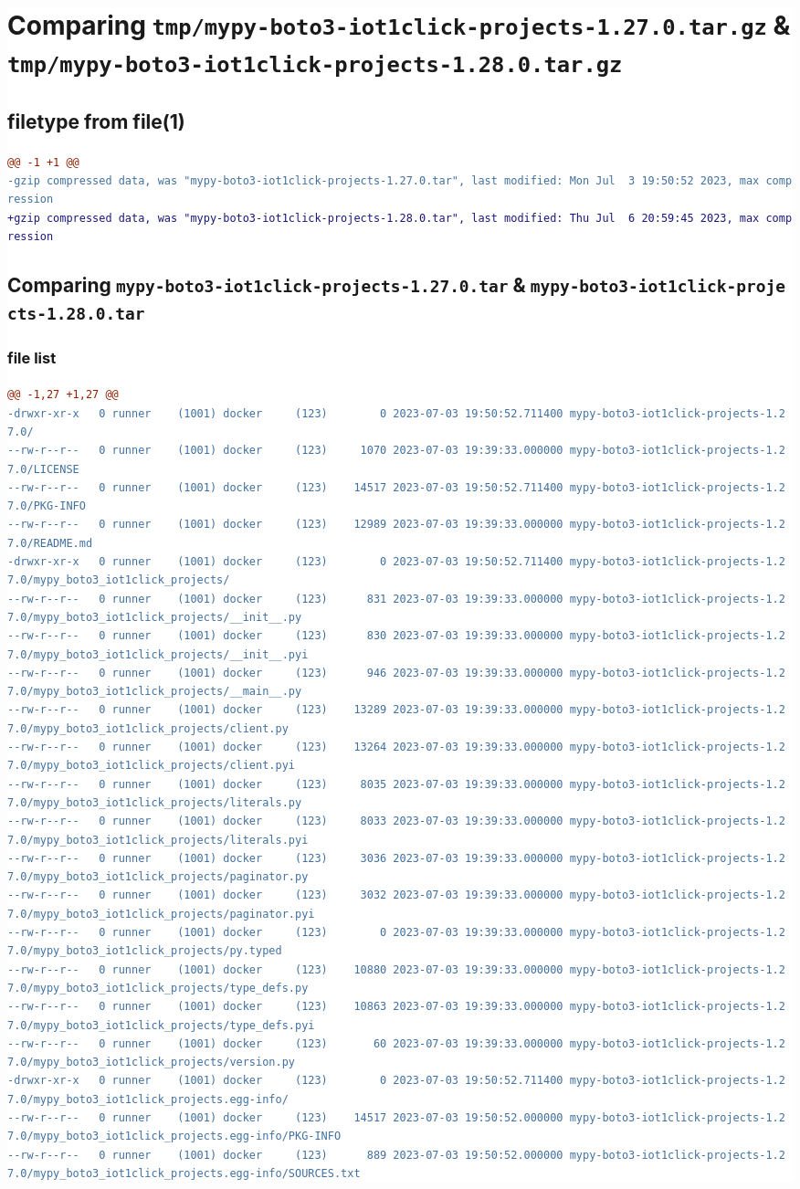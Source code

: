 # Comparing `tmp/mypy-boto3-iot1click-projects-1.27.0.tar.gz` & `tmp/mypy-boto3-iot1click-projects-1.28.0.tar.gz`

## filetype from file(1)

```diff
@@ -1 +1 @@
-gzip compressed data, was "mypy-boto3-iot1click-projects-1.27.0.tar", last modified: Mon Jul  3 19:50:52 2023, max compression
+gzip compressed data, was "mypy-boto3-iot1click-projects-1.28.0.tar", last modified: Thu Jul  6 20:59:45 2023, max compression
```

## Comparing `mypy-boto3-iot1click-projects-1.27.0.tar` & `mypy-boto3-iot1click-projects-1.28.0.tar`

### file list

```diff
@@ -1,27 +1,27 @@
-drwxr-xr-x   0 runner    (1001) docker     (123)        0 2023-07-03 19:50:52.711400 mypy-boto3-iot1click-projects-1.27.0/
--rw-r--r--   0 runner    (1001) docker     (123)     1070 2023-07-03 19:39:33.000000 mypy-boto3-iot1click-projects-1.27.0/LICENSE
--rw-r--r--   0 runner    (1001) docker     (123)    14517 2023-07-03 19:50:52.711400 mypy-boto3-iot1click-projects-1.27.0/PKG-INFO
--rw-r--r--   0 runner    (1001) docker     (123)    12989 2023-07-03 19:39:33.000000 mypy-boto3-iot1click-projects-1.27.0/README.md
-drwxr-xr-x   0 runner    (1001) docker     (123)        0 2023-07-03 19:50:52.711400 mypy-boto3-iot1click-projects-1.27.0/mypy_boto3_iot1click_projects/
--rw-r--r--   0 runner    (1001) docker     (123)      831 2023-07-03 19:39:33.000000 mypy-boto3-iot1click-projects-1.27.0/mypy_boto3_iot1click_projects/__init__.py
--rw-r--r--   0 runner    (1001) docker     (123)      830 2023-07-03 19:39:33.000000 mypy-boto3-iot1click-projects-1.27.0/mypy_boto3_iot1click_projects/__init__.pyi
--rw-r--r--   0 runner    (1001) docker     (123)      946 2023-07-03 19:39:33.000000 mypy-boto3-iot1click-projects-1.27.0/mypy_boto3_iot1click_projects/__main__.py
--rw-r--r--   0 runner    (1001) docker     (123)    13289 2023-07-03 19:39:33.000000 mypy-boto3-iot1click-projects-1.27.0/mypy_boto3_iot1click_projects/client.py
--rw-r--r--   0 runner    (1001) docker     (123)    13264 2023-07-03 19:39:33.000000 mypy-boto3-iot1click-projects-1.27.0/mypy_boto3_iot1click_projects/client.pyi
--rw-r--r--   0 runner    (1001) docker     (123)     8035 2023-07-03 19:39:33.000000 mypy-boto3-iot1click-projects-1.27.0/mypy_boto3_iot1click_projects/literals.py
--rw-r--r--   0 runner    (1001) docker     (123)     8033 2023-07-03 19:39:33.000000 mypy-boto3-iot1click-projects-1.27.0/mypy_boto3_iot1click_projects/literals.pyi
--rw-r--r--   0 runner    (1001) docker     (123)     3036 2023-07-03 19:39:33.000000 mypy-boto3-iot1click-projects-1.27.0/mypy_boto3_iot1click_projects/paginator.py
--rw-r--r--   0 runner    (1001) docker     (123)     3032 2023-07-03 19:39:33.000000 mypy-boto3-iot1click-projects-1.27.0/mypy_boto3_iot1click_projects/paginator.pyi
--rw-r--r--   0 runner    (1001) docker     (123)        0 2023-07-03 19:39:33.000000 mypy-boto3-iot1click-projects-1.27.0/mypy_boto3_iot1click_projects/py.typed
--rw-r--r--   0 runner    (1001) docker     (123)    10880 2023-07-03 19:39:33.000000 mypy-boto3-iot1click-projects-1.27.0/mypy_boto3_iot1click_projects/type_defs.py
--rw-r--r--   0 runner    (1001) docker     (123)    10863 2023-07-03 19:39:33.000000 mypy-boto3-iot1click-projects-1.27.0/mypy_boto3_iot1click_projects/type_defs.pyi
--rw-r--r--   0 runner    (1001) docker     (123)       60 2023-07-03 19:39:33.000000 mypy-boto3-iot1click-projects-1.27.0/mypy_boto3_iot1click_projects/version.py
-drwxr-xr-x   0 runner    (1001) docker     (123)        0 2023-07-03 19:50:52.711400 mypy-boto3-iot1click-projects-1.27.0/mypy_boto3_iot1click_projects.egg-info/
--rw-r--r--   0 runner    (1001) docker     (123)    14517 2023-07-03 19:50:52.000000 mypy-boto3-iot1click-projects-1.27.0/mypy_boto3_iot1click_projects.egg-info/PKG-INFO
--rw-r--r--   0 runner    (1001) docker     (123)      889 2023-07-03 19:50:52.000000 mypy-boto3-iot1click-projects-1.27.0/mypy_boto3_iot1click_projects.egg-info/SOURCES.txt
```